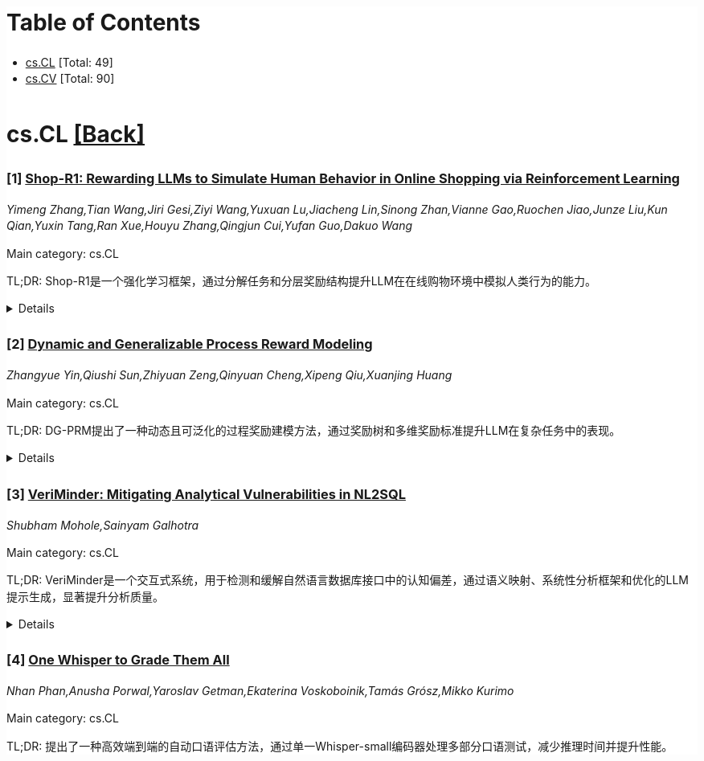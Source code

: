 <div id=toc></div>

# Table of Contents

- [cs.CL](#cs.CL) [Total: 49]
- [cs.CV](#cs.CV) [Total: 90]


<div id='cs.CL'></div>

# cs.CL [[Back]](#toc)

### [1] [Shop-R1: Rewarding LLMs to Simulate Human Behavior in Online Shopping via Reinforcement Learning](https://arxiv.org/abs/2507.17842)
*Yimeng Zhang,Tian Wang,Jiri Gesi,Ziyi Wang,Yuxuan Lu,Jiacheng Lin,Sinong Zhan,Vianne Gao,Ruochen Jiao,Junze Liu,Kun Qian,Yuxin Tang,Ran Xue,Houyu Zhang,Qingjun Cui,Yufan Guo,Dakuo Wang*

Main category: cs.CL

TL;DR: Shop-R1是一个强化学习框架，通过分解任务和分层奖励结构提升LLM在在线购物环境中模拟人类行为的能力。


<details><summary>Details</summary></details>


### [2] [Dynamic and Generalizable Process Reward Modeling](https://arxiv.org/abs/2507.17849)
*Zhangyue Yin,Qiushi Sun,Zhiyuan Zeng,Qinyuan Cheng,Xipeng Qiu,Xuanjing Huang*

Main category: cs.CL

TL;DR: DG-PRM提出了一种动态且可泛化的过程奖励建模方法，通过奖励树和多维奖励标准提升LLM在复杂任务中的表现。


<details><summary>Details</summary></details>


### [3] [VeriMinder: Mitigating Analytical Vulnerabilities in NL2SQL](https://arxiv.org/abs/2507.17896)
*Shubham Mohole,Sainyam Galhotra*

Main category: cs.CL

TL;DR: VeriMinder是一个交互式系统，用于检测和缓解自然语言数据库接口中的认知偏差，通过语义映射、系统性分析框架和优化的LLM提示生成，显著提升分析质量。


<details><summary>Details</summary></details>


### [4] [One Whisper to Grade Them All](https://arxiv.org/abs/2507.17918)
*Nhan Phan,Anusha Porwal,Yaroslav Getman,Ekaterina Voskoboinik,Tamás Grósz,Mikko Kurimo*

Main category: cs.CL

TL;DR: 提出了一种高效端到端的自动口语评估方法，通过单一Whisper-small编码器处理多部分口语测试，减少推理时间并提升性能。
